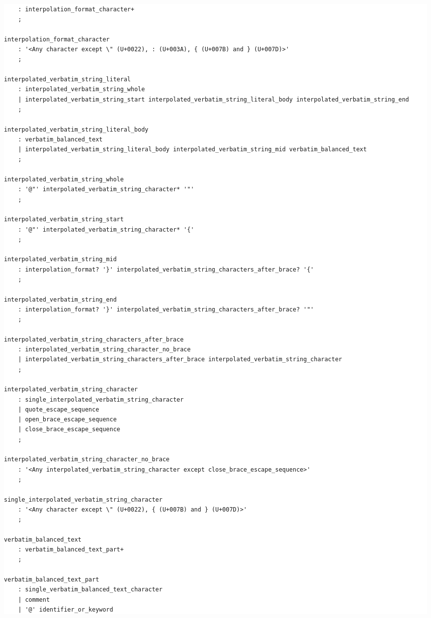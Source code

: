 ```antlr
    : interpolation_format_character+
    ;
    
interpolation_format_character
    : '<Any character except \" (U+0022), : (U+003A), { (U+007B) and } (U+007D)>'
    ;
    
interpolated_verbatim_string_literal
    : interpolated_verbatim_string_whole
    | interpolated_verbatim_string_start interpolated_verbatim_string_literal_body interpolated_verbatim_string_end
    ;

interpolated_verbatim_string_literal_body
    : verbatim_balanced_text
    | interpolated_verbatim_string_literal_body interpolated_verbatim_string_mid verbatim_balanced_text
    ;
    
interpolated_verbatim_string_whole
    : '@"' interpolated_verbatim_string_character* '"'
    ;
    
interpolated_verbatim_string_start
    : '@"' interpolated_verbatim_string_character* '{'
    ;
    
interpolated_verbatim_string_mid
    : interpolation_format? '}' interpolated_verbatim_string_characters_after_brace? '{'
    ;
    
interpolated_verbatim_string_end
    : interpolation_format? '}' interpolated_verbatim_string_characters_after_brace? '"'
    ;
    
interpolated_verbatim_string_characters_after_brace
    : interpolated_verbatim_string_character_no_brace
    | interpolated_verbatim_string_characters_after_brace interpolated_verbatim_string_character
    ;
    
interpolated_verbatim_string_character
    : single_interpolated_verbatim_string_character
    | quote_escape_sequence
    | open_brace_escape_sequence
    | close_brace_escape_sequence
    ;
    
interpolated_verbatim_string_character_no_brace
    : '<Any interpolated_verbatim_string_character except close_brace_escape_sequence>'
    ;
    
single_interpolated_verbatim_string_character
    : '<Any character except \" (U+0022), { (U+007B) and } (U+007D)>'
    ;
    
verbatim_balanced_text
    : verbatim_balanced_text_part+
    ;

verbatim_balanced_text_part
    : single_verbatim_balanced_text_character
    | comment
    | '@' identifier_or_keyword
```